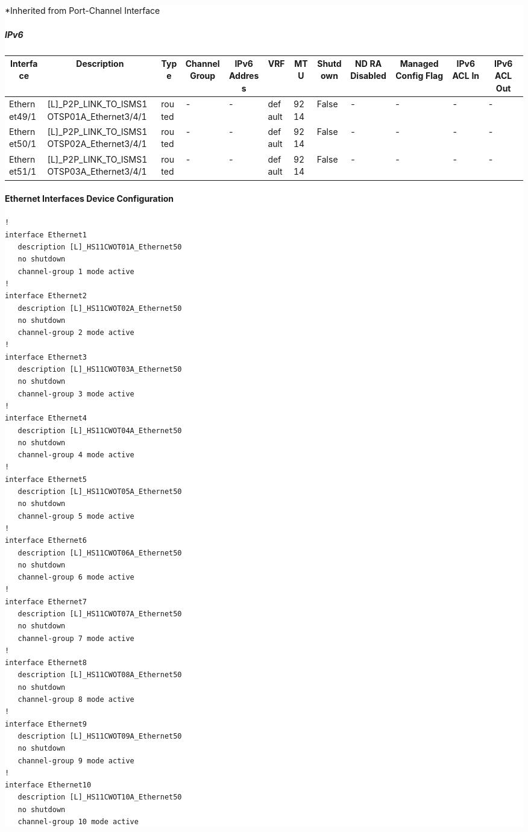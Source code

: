*Inherited from Port-Channel Interface

##### IPv6

| Interface | Description | Type | Channel Group | IPv6 Address | VRF | MTU | Shutdown | ND RA Disabled | Managed Config Flag | IPv6 ACL In | IPv6 ACL Out |
| --------- | ----------- | ---- | --------------| ------------ | --- | --- | -------- | -------------- | -------------------| ----------- | ------------ |
| Ethernet49/1 | [L]_P2P_LINK_TO_ISMS1OTSP01A_Ethernet3/4/1 | routed | - | - | default | 9214 | False | - | - | - | - |
| Ethernet50/1 | [L]_P2P_LINK_TO_ISMS1OTSP02A_Ethernet3/4/1 | routed | - | - | default | 9214 | False | - | - | - | - |
| Ethernet51/1 | [L]_P2P_LINK_TO_ISMS1OTSP03A_Ethernet3/4/1 | routed | - | - | default | 9214 | False | - | - | - | - |

#### Ethernet Interfaces Device Configuration

```eos
!
interface Ethernet1
   description [L]_HS11CWOT01A_Ethernet50
   no shutdown
   channel-group 1 mode active
!
interface Ethernet2
   description [L]_HS11CWOT02A_Ethernet50
   no shutdown
   channel-group 2 mode active
!
interface Ethernet3
   description [L]_HS11CWOT03A_Ethernet50
   no shutdown
   channel-group 3 mode active
!
interface Ethernet4
   description [L]_HS11CWOT04A_Ethernet50
   no shutdown
   channel-group 4 mode active
!
interface Ethernet5
   description [L]_HS11CWOT05A_Ethernet50
   no shutdown
   channel-group 5 mode active
!
interface Ethernet6
   description [L]_HS11CWOT06A_Ethernet50
   no shutdown
   channel-group 6 mode active
!
interface Ethernet7
   description [L]_HS11CWOT07A_Ethernet50
   no shutdown
   channel-group 7 mode active
!
interface Ethernet8
   description [L]_HS11CWOT08A_Ethernet50
   no shutdown
   channel-group 8 mode active
!
interface Ethernet9
   description [L]_HS11CWOT09A_Ethernet50
   no shutdown
   channel-group 9 mode active
!
interface Ethernet10
   description [L]_HS11CWOT10A_Ethernet50
   no shutdown
   channel-group 10 mode active
```